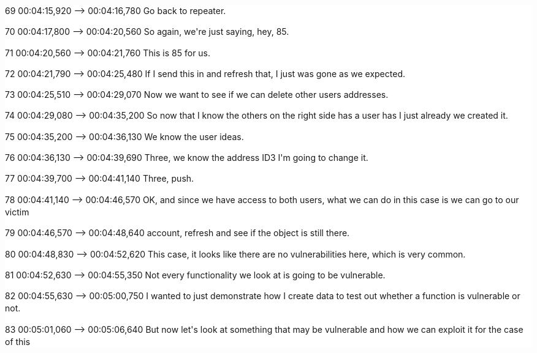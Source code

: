 69
00:04:15,920 --> 00:04:16,780
Go back to repeater.

70
00:04:17,800 --> 00:04:20,560
So again, we're just saying, hey, 85.

71
00:04:20,560 --> 00:04:21,760
This is 85 for us.

72
00:04:21,790 --> 00:04:25,480
If I send this in and refresh that, I just was gone as we expected.

73
00:04:25,510 --> 00:04:29,070
Now we want to see if we can delete other users addresses.

74
00:04:29,080 --> 00:04:35,200
So now that I know the others on the right side has a user has I just already we created it.

75
00:04:35,200 --> 00:04:36,130
We know the user ideas.

76
00:04:36,130 --> 00:04:39,690
Three, we know the address ID3 I'm going to change it.

77
00:04:39,700 --> 00:04:41,140
Three, push.

78
00:04:41,140 --> 00:04:46,570
OK, and since we have access to both users, what we can do in this case is we can go to our victim

79
00:04:46,570 --> 00:04:48,640
account, refresh and see if the object is still there.

80
00:04:48,830 --> 00:04:52,620
This case, it looks like there are no vulnerabilities here, which is very common.

81
00:04:52,630 --> 00:04:55,350
Not every functionality we look at is going to be vulnerable.

82
00:04:55,630 --> 00:05:00,750
I wanted to just demonstrate how I create data to test out whether a function is vulnerable or not.

83
00:05:01,060 --> 00:05:06,640
But now let's look at something that may be vulnerable and how we can exploit it for the case of this
